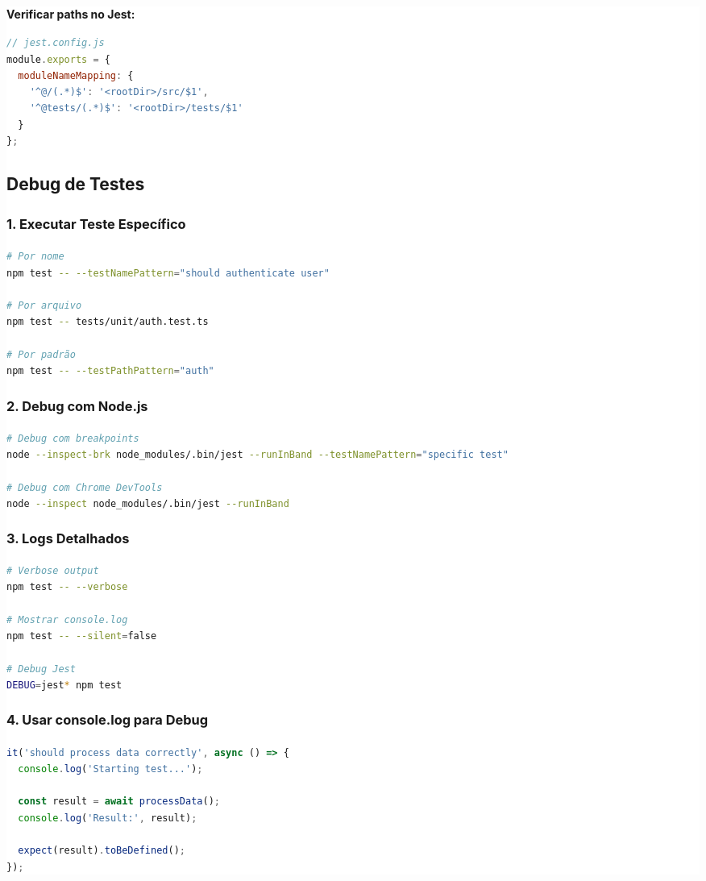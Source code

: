 **Verificar paths no Jest:**
```javascript
// jest.config.js
module.exports = {
  moduleNameMapping: {
    '^@/(.*)$': '<rootDir>/src/$1',
    '^@tests/(.*)$': '<rootDir>/tests/$1'
  }
};
```

## Debug de Testes

### 1. Executar Teste Específico

```bash
# Por nome
npm test -- --testNamePattern="should authenticate user"

# Por arquivo
npm test -- tests/unit/auth.test.ts

# Por padrão
npm test -- --testPathPattern="auth"
```

### 2. Debug com Node.js

```bash
# Debug com breakpoints
node --inspect-brk node_modules/.bin/jest --runInBand --testNamePattern="specific test"

# Debug com Chrome DevTools
node --inspect node_modules/.bin/jest --runInBand
```

### 3. Logs Detalhados

```bash
# Verbose output
npm test -- --verbose

# Mostrar console.log
npm test -- --silent=false

# Debug Jest
DEBUG=jest* npm test
```

### 4. Usar console.log para Debug

```typescript
it('should process data correctly', async () => {
  console.log('Starting test...');
  
  const result = await processData();
  console.log('Result:', result);
  
  expect(result).toBeDefined();
});
```
